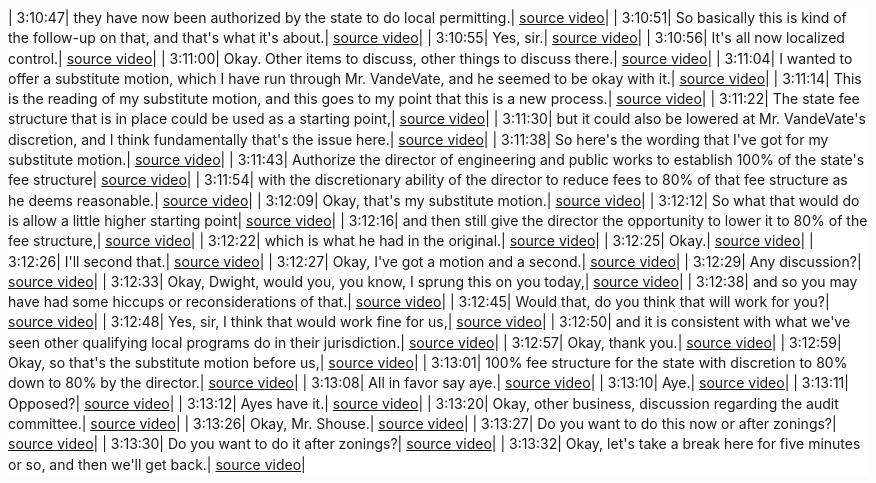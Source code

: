 | 3:10:47| they have now been authorized by the state to do local permitting.| [source video](https://archive.org/details/CoCom130325?start=11447)|
| 3:10:51| So basically this is kind of the follow-up on that, and that's what it's about.| [source video](https://archive.org/details/CoCom130325?start=11451)|
| 3:10:55| Yes, sir.| [source video](https://archive.org/details/CoCom130325?start=11455)|
| 3:10:56| It's all now localized control.| [source video](https://archive.org/details/CoCom130325?start=11456)|
| 3:11:00| Okay. Other items to discuss, other things to discuss there.| [source video](https://archive.org/details/CoCom130325?start=11460)|
| 3:11:04| I wanted to offer a substitute motion, which I have run through Mr. VandeVate, and he seemed to be okay with it.| [source video](https://archive.org/details/CoCom130325?start=11464)|
| 3:11:14| This is the reading of my substitute motion, and this goes to my point that this is a new process.| [source video](https://archive.org/details/CoCom130325?start=11474)|
| 3:11:22| The state fee structure that is in place could be used as a starting point,| [source video](https://archive.org/details/CoCom130325?start=11482)|
| 3:11:30| but it could also be lowered at Mr. VandeVate's discretion, and I think fundamentally that's the issue here.| [source video](https://archive.org/details/CoCom130325?start=11490)|
| 3:11:38| So here's the wording that I've got for my substitute motion.| [source video](https://archive.org/details/CoCom130325?start=11498)|
| 3:11:43| Authorize the director of engineering and public works to establish 100% of the state's fee structure| [source video](https://archive.org/details/CoCom130325?start=11503)|
| 3:11:54| with the discretionary ability of the director to reduce fees to 80% of that fee structure as he deems reasonable.| [source video](https://archive.org/details/CoCom130325?start=11514)|
| 3:12:09| Okay, that's my substitute motion.| [source video](https://archive.org/details/CoCom130325?start=11529)|
| 3:12:12| So what that would do is allow a little higher starting point| [source video](https://archive.org/details/CoCom130325?start=11532)|
| 3:12:16| and then still give the director the opportunity to lower it to 80% of the fee structure,| [source video](https://archive.org/details/CoCom130325?start=11536)|
| 3:12:22| which is what he had in the original.| [source video](https://archive.org/details/CoCom130325?start=11542)|
| 3:12:25| Okay.| [source video](https://archive.org/details/CoCom130325?start=11545)|
| 3:12:26| I'll second that.| [source video](https://archive.org/details/CoCom130325?start=11546)|
| 3:12:27| Okay, I've got a motion and a second.| [source video](https://archive.org/details/CoCom130325?start=11547)|
| 3:12:29| Any discussion?| [source video](https://archive.org/details/CoCom130325?start=11549)|
| 3:12:33| Okay, Dwight, would you, you know, I sprung this on you today,| [source video](https://archive.org/details/CoCom130325?start=11553)|
| 3:12:38| and so you may have had some hiccups or reconsiderations of that.| [source video](https://archive.org/details/CoCom130325?start=11558)|
| 3:12:45| Would that, do you think that will work for you?| [source video](https://archive.org/details/CoCom130325?start=11565)|
| 3:12:48| Yes, sir, I think that would work fine for us,| [source video](https://archive.org/details/CoCom130325?start=11568)|
| 3:12:50| and it is consistent with what we've seen other qualifying local programs do in their jurisdiction.| [source video](https://archive.org/details/CoCom130325?start=11570)|
| 3:12:57| Okay, thank you.| [source video](https://archive.org/details/CoCom130325?start=11577)|
| 3:12:59| Okay, so that's the substitute motion before us,| [source video](https://archive.org/details/CoCom130325?start=11579)|
| 3:13:01| 100% fee structure for the state with discretion to 80% down to 80% by the director.| [source video](https://archive.org/details/CoCom130325?start=11581)|
| 3:13:08| All in favor say aye.| [source video](https://archive.org/details/CoCom130325?start=11588)|
| 3:13:10| Aye.| [source video](https://archive.org/details/CoCom130325?start=11590)|
| 3:13:11| Opposed?| [source video](https://archive.org/details/CoCom130325?start=11591)|
| 3:13:12| Ayes have it.| [source video](https://archive.org/details/CoCom130325?start=11592)|
| 3:13:20| Okay, other business, discussion regarding the audit committee.| [source video](https://archive.org/details/CoCom130325?start=11600)|
| 3:13:26| Okay, Mr. Shouse.| [source video](https://archive.org/details/CoCom130325?start=11606)|
| 3:13:27| Do you want to do this now or after zonings?| [source video](https://archive.org/details/CoCom130325?start=11607)|
| 3:13:30| Do you want to do it after zonings?| [source video](https://archive.org/details/CoCom130325?start=11610)|
| 3:13:32| Okay, let's take a break here for five minutes or so, and then we'll get back.| [source video](https://archive.org/details/CoCom130325?start=11612)|